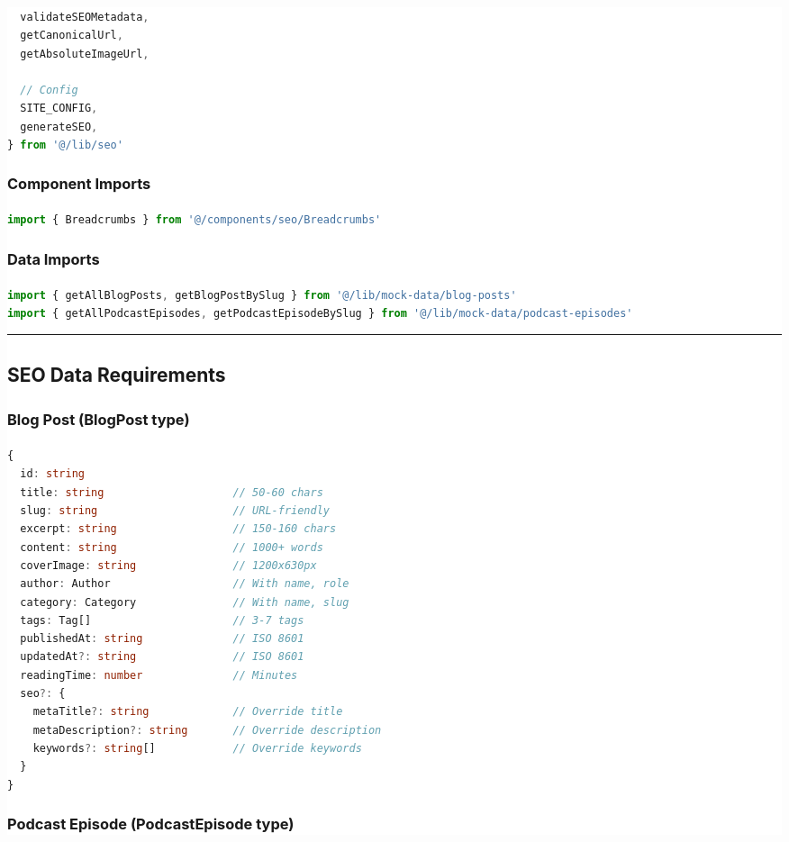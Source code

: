 ```typescript
  validateSEOMetadata,
  getCanonicalUrl,
  getAbsoluteImageUrl,

  // Config
  SITE_CONFIG,
  generateSEO,
} from '@/lib/seo'
```

### Component Imports

```typescript
import { Breadcrumbs } from '@/components/seo/Breadcrumbs'
```

### Data Imports

```typescript
import { getAllBlogPosts, getBlogPostBySlug } from '@/lib/mock-data/blog-posts'
import { getAllPodcastEpisodes, getPodcastEpisodeBySlug } from '@/lib/mock-data/podcast-episodes'
```

---

## SEO Data Requirements

### Blog Post (BlogPost type)

```typescript
{
  id: string
  title: string                    // 50-60 chars
  slug: string                     // URL-friendly
  excerpt: string                  // 150-160 chars
  content: string                  // 1000+ words
  coverImage: string               // 1200x630px
  author: Author                   // With name, role
  category: Category               // With name, slug
  tags: Tag[]                      // 3-7 tags
  publishedAt: string              // ISO 8601
  updatedAt?: string               // ISO 8601
  readingTime: number              // Minutes
  seo?: {
    metaTitle?: string             // Override title
    metaDescription?: string       // Override description
    keywords?: string[]            // Override keywords
  }
}
```

### Podcast Episode (PodcastEpisode type)
